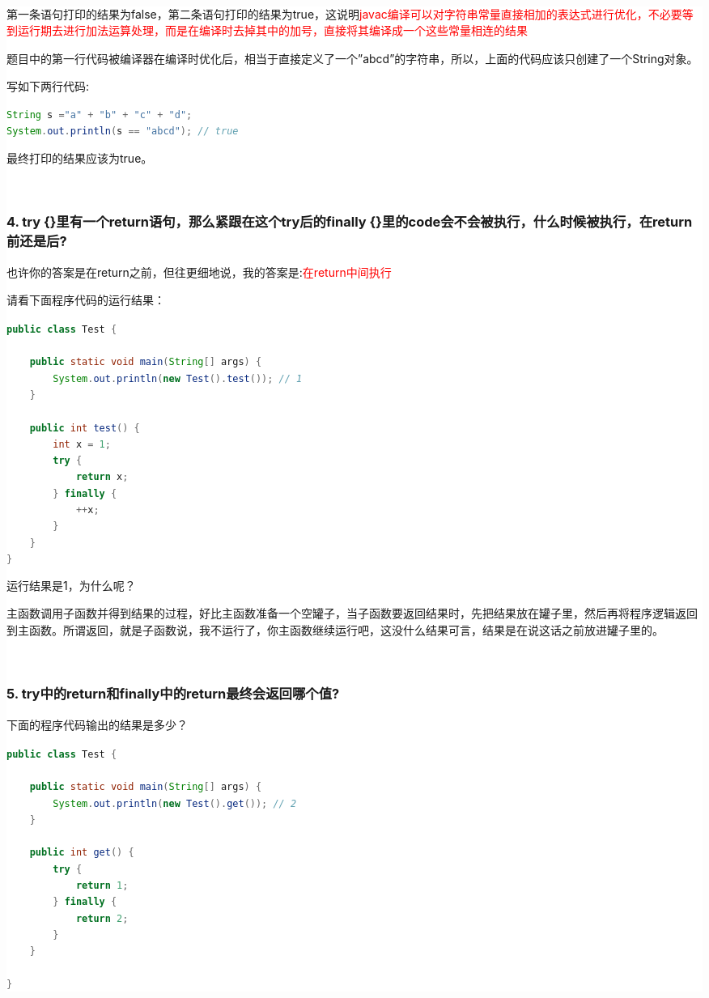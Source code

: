 第一条语句打印的结果为false，第二条语句打印的结果为true，这说明<font color="#ff0000">javac编译可以对字符串常量直接相加的表达式进行优化，不必要等到运行期去进行加法运算处理，而是在编译时去掉其中的加号，直接将其编译成一个这些常量相连的结果</font>

题目中的第一行代码被编译器在编译时优化后，相当于直接定义了一个”abcd”的字符串，所以，上面的代码应该只创建了一个String对象。

写如下两行代码:

```java
String s ="a" + "b" + "c" + "d";
System.out.println(s == "abcd"); // true
```

最终打印的结果应该为true。

<br/>

### 4. try {}里有一个return语句，那么紧跟在这个try后的finally {}里的code会不会被执行，什么时候被执行，在return前还是后?

也许你的答案是在return之前，但往更细地说，我的答案是:<font color="#ff0000">在return中间执行</font>

请看下面程序代码的运行结果：

```java
public class Test {

    public static void main(String[] args) {
        System.out.println(new Test().test()); // 1
    }

    public int test() {
        int x = 1;
        try {
            return x;
        } finally {
            ++x;
        }
    }
}
```

运行结果是1，为什么呢？

主函数调用子函数并得到结果的过程，好比主函数准备一个空罐子，当子函数要返回结果时，先把结果放在罐子里，然后再将程序逻辑返回到主函数。所谓返回，就是子函数说，我不运行了，你主函数继续运行吧，这没什么结果可言，结果是在说这话之前放进罐子里的。

<br/>

### 5. try中的return和finally中的return最终会返回哪个值?

下面的程序代码输出的结果是多少？

```java
public class Test {

    public static void main(String[] args) {
        System.out.println(new Test().get()); // 2
    }

    public int get() {
        try {
            return 1;
        } finally {
            return 2;
        }
    }

}
```

